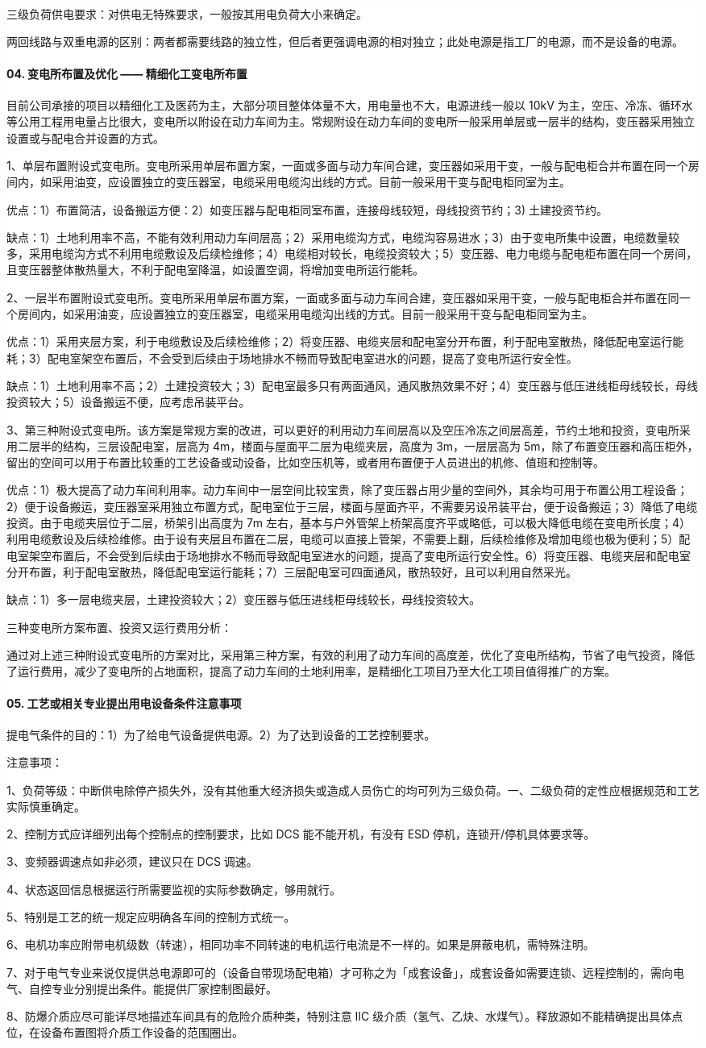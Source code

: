 三级负荷供电要求：对供电无特殊要求，一般按其用电负荷大小来确定。

两回线路与双重电源的区别：两者都需要线路的独立性，但后者更强调电源的相对独立；此处电源是指工厂的电源，而不是设备的电源。

#### 04. 变电所布置及优化 —— 精细化工变电所布置

目前公司承接的项目以精细化工及医药为主，大部分项目整体体量不大，用电量也不大，电源进线一般以 10kV 为主，空压、冷冻、循环水等公用工程用电量占比很大，变电所以附设在动力车间为主。常规附设在动力车间的变电所一般采用单层或一层半的结构，变压器采用独立设置或与配电合并设置的方式。

1、单层布置附设式变电所。变电所采用单层布置方案，一面或多面与动力车间合建，变压器如采用干变，一般与配电柜合并布置在同一个房间内，如采用油变，应设置独立的变压器室，电缆采用电缆沟出线的方式。目前一般采用干变与配电柜同室为主。

优点：1）布置简洁，设备搬运方便：2）如变压器与配电柜同室布置，连接母线较短，母线投资节约；3) 土建投资节约。

缺点：1）土地利用率不高，不能有效利用动力车间层高；2）采用电缆沟方式，电缆沟容易进水；3）由于变电所集中设置，电缆数量较多，采用电缆沟方式不利用电缆敷设及后续检维修；4）电缆相对较长，电缆投资较大；5）变压器、电力电缆与配电柜布置在同一个房间，且变压器整体散热量大，不利于配电室降温，如设置空调，将增加变电所运行能耗。

2、一层半布置附设式变电所。变电所采用单层布置方案，一面或多面与动力车间合建，变压器如采用干变，一般与配电柜合并布置在同一个房间内，如采用油变，应设置独立的变压器室，电缆采用电缆沟出线的方式。目前一般采用干变与配电柜同室为主。

优点：1）采用夹层方案，利于电缆敷设及后续检维修；2）将变压器、电缆夹层和配电室分开布置，利于配电室散热，降低配电室运行能耗；3）配电室架空布置后，不会受到后续由于场地排水不畅而导致配电室进水的问题，提高了变电所运行安全性。

缺点：1）土地利用率不高；2）土建投资较大；3）配电室最多只有两面通风，通风散热效果不好；4）变压器与低压进线柜母线较长，母线投资较大；5）设备搬运不便，应考虑吊装平台。

3、第三种附设式变电所。该方案是常规方案的改进，可以更好的利用动力车间层高以及空压冷冻之间层高差，节约土地和投资，变电所采用二层半的结构，三层设配电室，层高为 4m，楼面与屋面平二层为电缆夹层，高度为 3m，一层层高为 5m，除了布置变压器和高压柜外，留出的空间可以用于布置比较重的工艺设备或动设备，比如空压机等，或者用布置便于人员进出的机修、值班和控制等。

优点：1）极大提高了动力车间利用率。动力车间中一层空间比较宝贵，除了变压器占用少量的空间外，其余均可用于布置公用工程设备；2）便于设备搬运，变压器室采用独立布置方式，配电室位于三层，楼面与屋面齐平，不需要另设吊装平台，便于设备搬运；3）降低了电缆投资。由于电缆夹层位于二层，桥架引出高度为 7m 左右，基本与户外管架上桥架高度齐平或略低，可以极大降低电缆在变电所长度；4）利用电缆敷设及后续检维修。由于设有夹层且布置在二层，电缆可以直接上管架，不需要上翻，后续检维修及增加电缆也极为便利；5）配电室架空布置后，不会受到后续由于场地排水不畅而导致配电室进水的问题，提高了变电所运行安全性。6）将变压器、电缆夹层和配电室分开布置，利于配电室散热，降低配电室运行能耗；7）三层配电室可四面通风，散热较好，且可以利用自然采光。

缺点：1）多一层电缆夹层，土建投资较大；2）变压器与低压进线柜母线较长，母线投资较大。

三种变电所方案布置、投资又运行费用分析：

通过对上述三种附设式变电所的方案对比，采用第三种方案，有效的利用了动力车间的高度差，优化了变电所结构，节省了电气投资，降低了运行费用，减少了变电所的占地面积，提高了动力车间的土地利用率，是精细化工项目乃至大化工项目值得推广的方案。

#### 05. 工艺或相关专业提出用电设备条件注意事项

提电气条件的目的：1）为了给电气设备提供电源。2）为了达到设备的工艺控制要求。

注意事项：

1、负荷等级：中断供电除停产损失外，没有其他重大经济损失或造成人员伤亡的均可列为三级负荷。一、二级负荷的定性应根据规范和工艺实际慎重确定。

2、控制方式应详细列出每个控制点的控制要求，比如 DCS 能不能开机，有没有 ESD 停机，连锁开/停机具体要求等。

3、变频器调速点如非必须，建议只在 DCS 调速。

4、状态返回信息根据运行所需要监视的实际参数确定，够用就行。

5、特别是工艺的统一规定应明确各车间的控制方式统一。

6、电机功率应附带电机级数（转速），相同功率不同转速的电机运行电流是不一样的。如果是屏蔽电机，需特殊注明。

7、对于电气专业来说仅提供总电源即可的（设备自带现场配电箱）才可称之为「成套设备」，成套设备如需要连锁、远程控制的，需向电气、自控专业分别提出条件。能提供厂家控制图最好。

8、防爆介质应尽可能详尽地描述车间具有的危险介质种类，特别注意 IIC 级介质（氢气、乙炔、水煤气）。释放源如不能精确提出具体点位，在设备布置图将介质工作设备的范围圈出。
